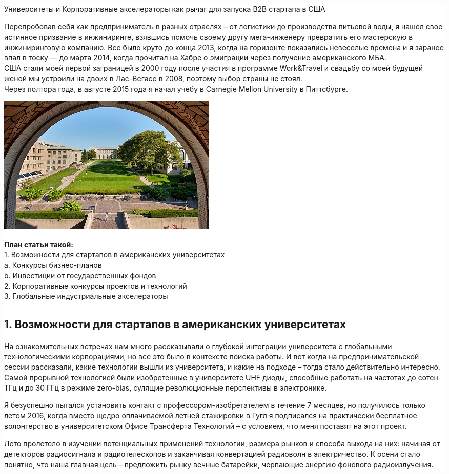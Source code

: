 Университеты и Корпоративные акселераторы как рычаг для запуска B2B стартапа в США

Перепробовав себя как предприниматель в разных отраслях – от логистики до производства питьевой воды, я нашел свое истинное призвание в инжиниринге, взявшись помочь своему другу мега-инженеру превратить его мастерскую в инжиниринговую компанию. Все было круто до конца 2013, когда на горизонте показались невеселые времена и я заранее впал в тоску — до марта 2014, когда прочитал на Хабре о эмиграции через получение американского МБА.  
США стали моей первой заграницей в 2000 году после участия в программе Work&Travel и свадьбу со моей будущей женой мы устроили на двоих в Лас-Вегасе в 2008, поэтому выбор страны не стоял.  
Через полтора года, в августе 2015 года я начал учебу в Carnegie Mellon University в Питтсбурге.

![](../_resources/91617e5af39645a7a8e8589991a98f68.jpeg)

**План статьи такой:**  
1\. Возможности для стартапов в американских университетах  
a. Конкурсы бизнес-планов  
b. Инвестиции от государственных фондов  
2\. Корпоративные конкурсы проектов и технологий  
3\. Глобальные индустриальные акселераторы

## 1\. Возможности для стартапов в американских университетах

На ознакомительных встречах нам много рассказывали о глубокой интеграции университета с глобальными технологическими корпорациями, но все это было в контексте поиска работы. И вот когда на предпринимательской сессии рассказали, какие технологии вышли из университета, и какие на подходе – тогда стало действительно интересно. Самой прорывной технологией были изобретенные в университете UHF диоды, способные работать на частотах до сотен ТГц и до 30 ГГц в режиме zero-bias, сулящие революционные перспективы в электронике.

Я безуспешно пытался установить контакт с профессором-изобретателем в течение 7 месяцев, но получилось только летом 2016, когда вместо щедро оплачиваемой летней стажировки в Гугл я подписался на практически бесплатное волонтерство в университетском Офисе Трансферта Технологий – с условием, что меня поставят на этот проект.

Лето пролетело в изучении потенциальных применений технологии, размера рынков и способа выхода на них: начиная от детекторов радиосигнала и радиотелескопов и заканчивая конвертацией радиоволн в электричество. К осени стало понятно, что наша главная цель – предложить рынку вечные батарейки, черпающие энергию фонового радиоизлучения.
